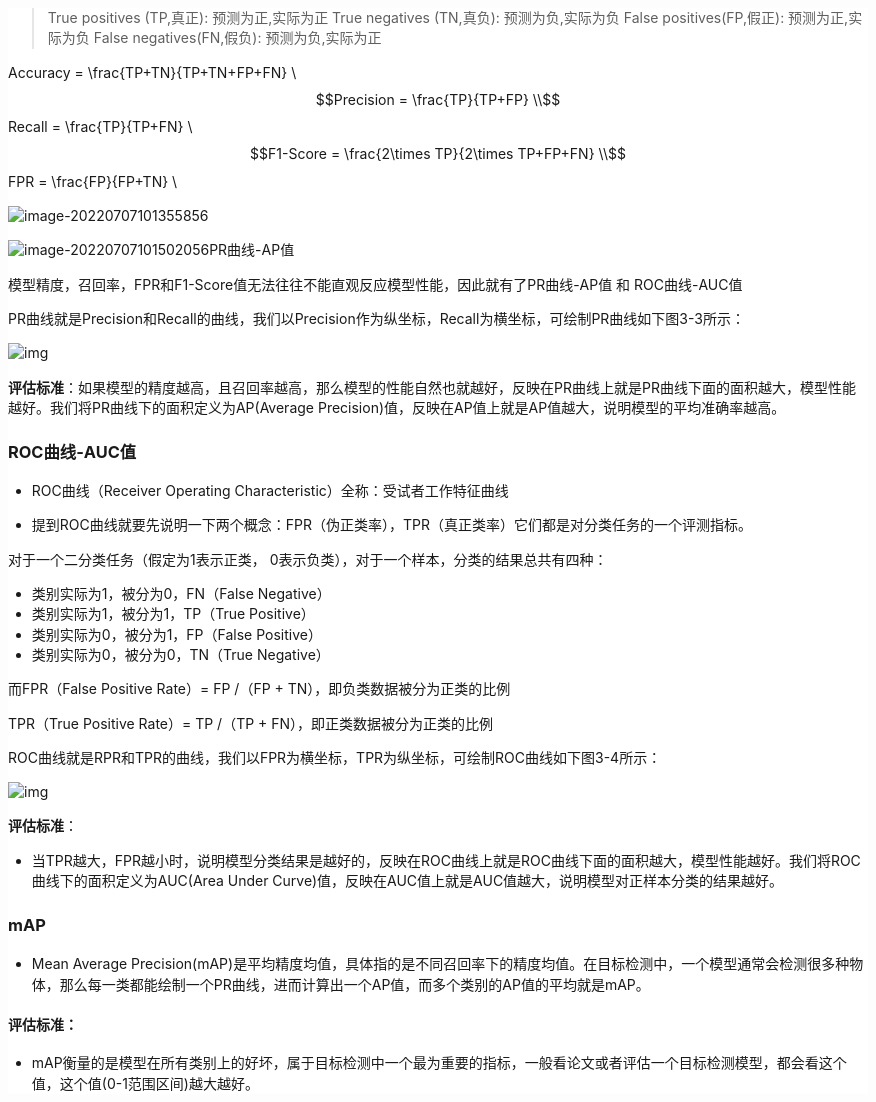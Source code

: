 > True positives (TP,真正): 预测为正,实际为正
> True negatives (TN,真负): 预测为负,实际为负
> False positives(FP,假正): 预测为正,实际为负
> False negatives(FN,假负): 预测为负,实际为正

Accuracy = \frac{TP+TN}{TP+TN+FP+FN} \\$$Precision = \frac{TP}{TP+FP} \\$$Recall = \frac{TP}{TP+FN} \\$$F1-Score = \frac{2\times TP}{2\times TP+FP+FN} \\$$FPR = \frac{FP}{FP+TN} \\

![image-20220707101355856](C:\Users\Happy\AppData\Roaming\Typora\typora-user-images\image-20220707101355856.png)

![image-20220707101502056](C:\Users\Happy\AppData\Roaming\Typora\typora-user-images\image-20220707101502056.png)PR曲线-AP值

模型精度，召回率，FPR和F1-Score值无法往往不能直观反应模型性能，因此就有了PR曲线-AP值 和 ROC曲线-AUC值

PR曲线就是Precision和Recall的曲线，我们以Precision作为纵坐标，Recall为横坐标，可绘制PR曲线如下图3-3所示：

![img](https://minio.cvmart.net/cvmart-community/images/202206/30/0/v2-f1ee4f11080634a16a01e3c084896bb6_b.jpg)

**评估标准**：如果模型的精度越高，且召回率越高，那么模型的性能自然也就越好，反映在PR曲线上就是PR曲线下面的面积越大，模型性能越好。我们将PR曲线下的面积定义为AP(Average Precision)值，反映在AP值上就是AP值越大，说明模型的平均准确率越高。

### **ROC曲线-AUC值**

- ROC曲线（Receiver Operating Characteristic）全称：受试者工作特征曲线

- 提到ROC曲线就要先说明一下两个概念：FPR（伪正类率），TPR（真正类率）它们都是对分类任务的一个评测指标。

对于一个二分类任务（假定为1表示正类， 0表示负类），对于一个样本，分类的结果总共有四种：

- 类别实际为1，被分为0，FN（False Negative）
- 类别实际为1，被分为1，TP（True Positive）
- 类别实际为0，被分为1，FP（False Positive）
- 类别实际为0，被分为0，TN（True Negative）

而FPR（False Positive Rate）= FP /（FP + TN），即负类数据被分为正类的比例

TPR（True Positive Rate）= TP /（TP + FN），即正类数据被分为正类的比例

ROC曲线就是RPR和TPR的曲线，我们以FPR为横坐标，TPR为纵坐标，可绘制ROC曲线如下图3-4所示：

![img](https://minio.cvmart.net/cvmart-community/images/202206/30/0/v2-369b745118090a74c2e2403ea7825753_b.jpg)

**评估标准**：

- 当TPR越大，FPR越小时，说明模型分类结果是越好的，反映在ROC曲线上就是ROC曲线下面的面积越大，模型性能越好。我们将ROC曲线下的面积定义为AUC(Area Under Curve)值，反映在AUC值上就是AUC值越大，说明模型对正样本分类的结果越好。



### **mAP**

- Mean Average Precision(mAP)是平均精度均值，具体指的是不同召回率下的精度均值。在目标检测中，一个模型通常会检测很多种物体，那么每一类都能绘制一个PR曲线，进而计算出一个AP值，而多个类别的AP值的平均就是mAP。

#### **评估标准**：

- mAP衡量的是模型在所有类别上的好坏，属于目标检测中一个最为重要的指标，一般看论文或者评估一个目标检测模型，都会看这个值，这个值(0-1范围区间)越大越好。
